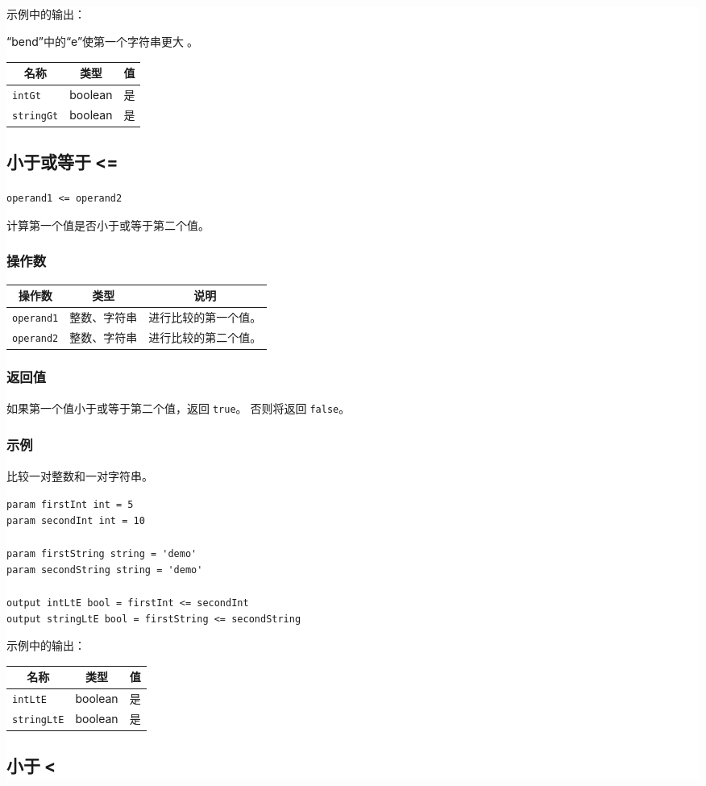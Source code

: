 示例中的输出：

“bend”中的“e”使第一个字符串更大 。

| 名称 | 类型 | 值 |
| ---- | ---- | ---- |
| `intGt` | boolean | 是 |
| `stringGt` | boolean | 是 |

## <a name="less-than-or-equal-"></a>小于或等于 <=

`operand1 <= operand2`

计算第一个值是否小于或等于第二个值。

### <a name="operands"></a>操作数

| 操作数 | 类型 | 说明 |
| ---- | ---- | ---- |
| `operand1` | 整数、字符串 | 进行比较的第一个值。 |
| `operand2` | 整数、字符串 | 进行比较的第二个值。 |

### <a name="return-value"></a>返回值

如果第一个值小于或等于第二个值，返回 `true`。 否则将返回 `false`。

### <a name="example"></a>示例

比较一对整数和一对字符串。

```bicep
param firstInt int = 5
param secondInt int = 10

param firstString string = 'demo'
param secondString string = 'demo'

output intLtE bool = firstInt <= secondInt
output stringLtE bool = firstString <= secondString
```

示例中的输出：

| 名称 | 类型 | 值 |
| ---- | ---- | ---- |
| `intLtE` | boolean | 是 |
| `stringLtE` | boolean | 是 |

## <a name="less-than-"></a>小于 <
